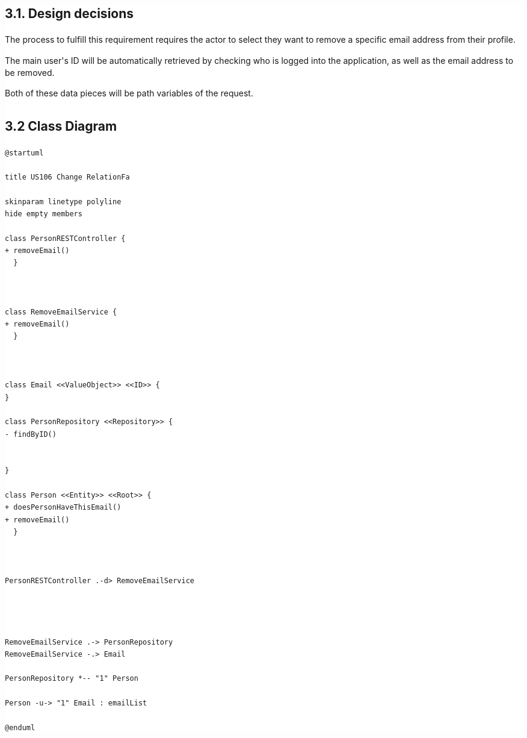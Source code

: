 ## 3.1. Design decisions

The process to fulfill this requirement requires the actor to select they want
to remove a specific email address from their profile.

The main user's ID will be automatically retrieved by checking who is logged
into the application, as well as the email address to be removed.

Both of these data pieces will be path variables of the request.
## 3.2 Class Diagram

```plantuml
@startuml

title US106 Change RelationFa

skinparam linetype polyline
hide empty members

class PersonRESTController {
+ removeEmail()
  }



class RemoveEmailService {
+ removeEmail()
  }



class Email <<ValueObject>> <<ID>> {
}

class PersonRepository <<Repository>> {
- findByID()


}

class Person <<Entity>> <<Root>> {
+ doesPersonHaveThisEmail()
+ removeEmail()
  }



PersonRESTController .-d> RemoveEmailService




RemoveEmailService .-> PersonRepository
RemoveEmailService -.> Email

PersonRepository *-- "1" Person

Person -u-> "1" Email : emailList

@enduml
```
